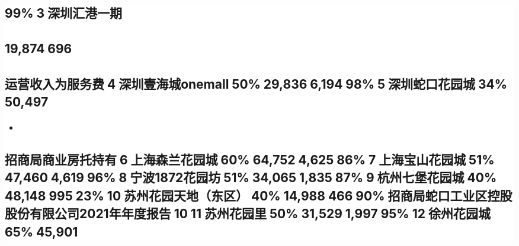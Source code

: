 99%
3
深圳汇港一期
-
19,874
696
-
运营收入为服务费
4
深圳壹海城onemall
50%
29,836
6,194
98%
5
深圳蛇口花园城
34%
50,497
-
-
招商局商业房托持有
6
上海森兰花园城
60%
64,752
4,625
86%
7
上海宝山花园城
51%
47,460
4,619
96%
8
宁波1872花园坊
51%
34,065
1,835
87%
9
杭州七堡花园城
40%
48,148
995
23%
10
苏州花园天地（东区）
40%
14,988
466
90%
招商局蛇口工业区控股股份有限公司2021年年度报告
10
11
苏州花园里
50%
31,529
1,997
95%
12
徐州花园城
65%
45,901
-